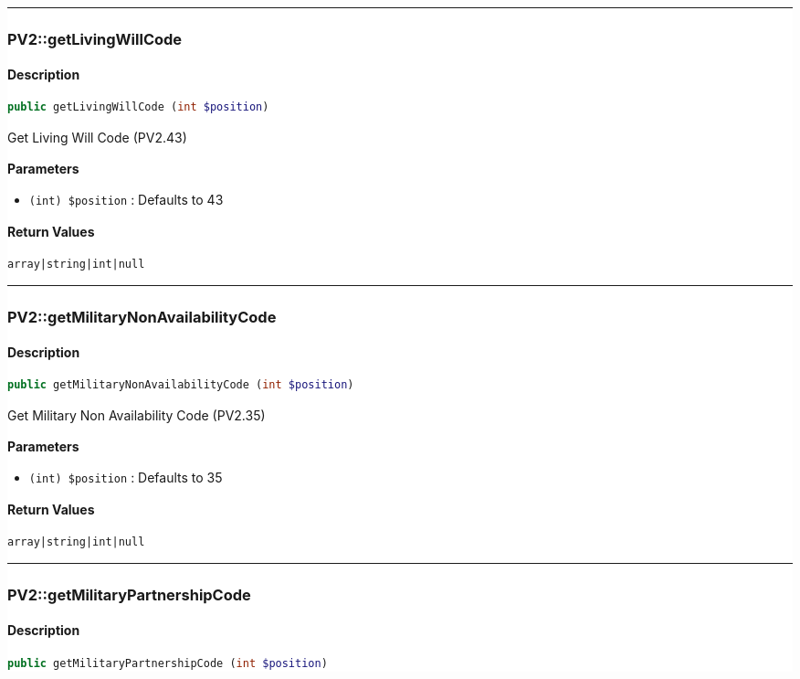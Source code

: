 


<hr />


### PV2::getLivingWillCode  

**Description**

```php
public getLivingWillCode (int $position)
```

Get Living Will Code (PV2.43) 

 

**Parameters**

* `(int) $position`
: Defaults to 43  

**Return Values**

`array|string|int|null`




<hr />


### PV2::getMilitaryNonAvailabilityCode  

**Description**

```php
public getMilitaryNonAvailabilityCode (int $position)
```

Get Military Non Availability Code (PV2.35) 

 

**Parameters**

* `(int) $position`
: Defaults to 35  

**Return Values**

`array|string|int|null`




<hr />


### PV2::getMilitaryPartnershipCode  

**Description**

```php
public getMilitaryPartnershipCode (int $position)
```
